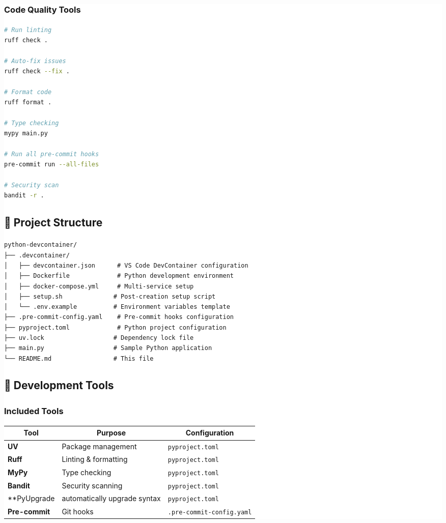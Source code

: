 ### Code Quality Tools

```bash
# Run linting
ruff check .

# Auto-fix issues
ruff check --fix .

# Format code
ruff format .

# Type checking
mypy main.py

# Run all pre-commit hooks
pre-commit run --all-files

# Security scan
bandit -r .
```

## 📁 Project Structure

```
python-devcontainer/
├── .devcontainer/
│   ├── devcontainer.json      # VS Code DevContainer configuration
│   ├── Dockerfile             # Python development environment
│   ├── docker-compose.yml     # Multi-service setup
│   ├── setup.sh              # Post-creation setup script
│   └── .env.example          # Environment variables template
├── .pre-commit-config.yaml    # Pre-commit hooks configuration
├── pyproject.toml             # Python project configuration
├── uv.lock                   # Dependency lock file
├── main.py                   # Sample Python application
└── README.md                 # This file
```

## 🔧 Development Tools

### Included Tools

| Tool | Purpose | Configuration |
|------|---------|---------------|
| **UV** | Package management | `pyproject.toml` |
| **Ruff** | Linting & formatting | `pyproject.toml` |
| **MyPy** | Type checking | `pyproject.toml` |
| **Bandit** | Security scanning | `pyproject.toml` |
| **PyUpgrade | automatically upgrade syntax | `pyproject.toml` |
| **Pre-commit** | Git hooks | `.pre-commit-config.yaml` |
